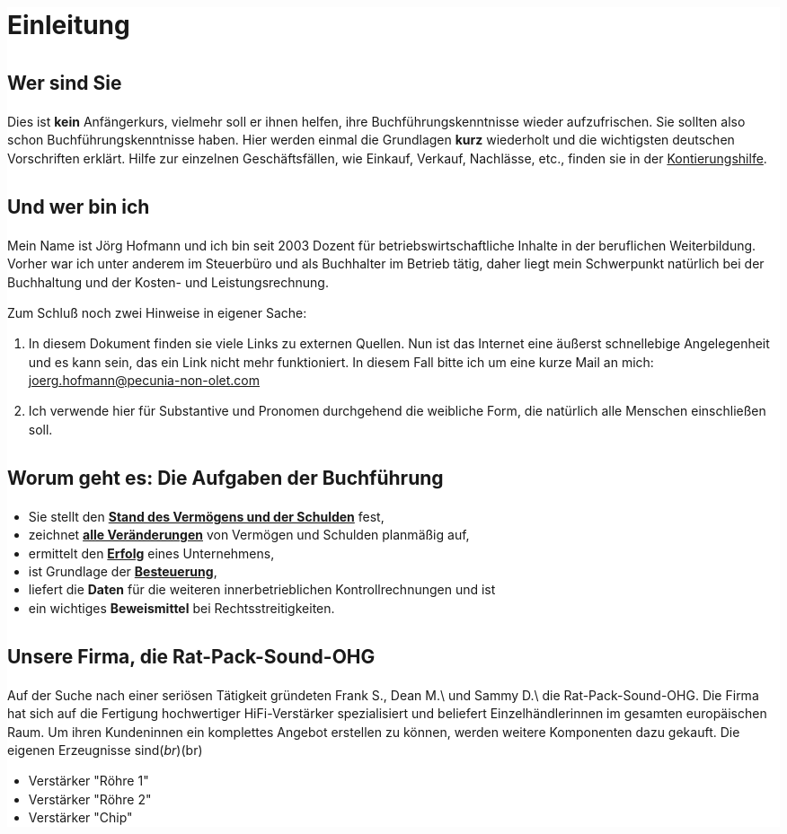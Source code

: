

# Einleitung

## Wer sind Sie

Dies ist **kein** Anfängerkurs, vielmehr soll er ihnen helfen, ihre Buchführungskenntnisse wieder aufzufrischen. Sie sollten also schon Buchführungskenntnisse haben. Hier werden einmal die Grundlagen **kurz** wiederholt und die wichtigsten deutschen Vorschriften erklärt. Hilfe zur einzelnen Geschäftsfällen, wie Einkauf, Verkauf, Nachlässe, etc., finden sie in der [Kontierungshilfe](http://pecunia-non-olet.com).


## Und wer bin ich

Mein Name ist Jörg Hofmann und ich bin seit 2003 Dozent für betriebswirtschaftliche Inhalte in der beruflichen Weiterbildung. Vorher war ich unter anderem im Steuerbüro und als Buchhalter im Betrieb tätig, daher liegt mein Schwerpunkt natürlich bei der Buchhaltung und der Kosten- und Leistungsrechnung.

Zum Schluß noch zwei Hinweise in eigener Sache:

1. In diesem Dokument finden sie viele Links zu externen Quellen. Nun ist das Internet eine äußerst schnellebige Angelegenheit und es kann sein, das ein Link nicht mehr funktioniert. In diesem Fall bitte ich um eine kurze Mail an mich: [joerg.hofmann@pecunia-non-olet.com](mailto:joerg.hofmann@pecunia-non-olet.com)

1. Ich verwende hier für Substantive und Pronomen durchgehend die weibliche Form, die natürlich alle Menschen einschließen soll.



## Worum geht es: Die Aufgaben der Buchführung

* Sie stellt den [**Stand des Vermögens und der Schulden**](#inventur-und-inventar) fest,
* zeichnet [**alle Veränderungen**](#von-bilanz-zu-bilanz) von Vermögen und Schulden planmäßig auf,
* ermittelt den [**Erfolg**](#buchen-mit-erfolgskonten) eines Unternehmens,
* ist Grundlage der [**Besteuerung**](https://www.bibleserver.com/LUT/Mt22%2C15%E2%80%9322), 
* liefert die **Daten** für die weiteren innerbetrieblichen Kontrollrechnungen und ist
* ein wichtiges **Beweismittel** bei Rechtsstreitigkeiten.


## Unsere Firma, die Rat-Pack-Sound-OHG

Auf der Suche nach einer seriösen Tätigkeit gründeten Frank S., Dean M.\ und Sammy D.\ die Rat-Pack-Sound-OHG. Die Firma hat sich auf die Fertigung hochwertiger HiFi-Verstärker spezialisiert und beliefert Einzelhändlerinnen im gesamten europäischen Raum. Um ihren Kundeninnen ein komplettes Angebot erstellen zu können, werden weitere Komponenten dazu gekauft. Die eigenen Erzeugnisse sind$(br)$(br)

* Verstärker "Röhre 1"
* Verstärker "Röhre 2"
* Verstärker "Chip"

